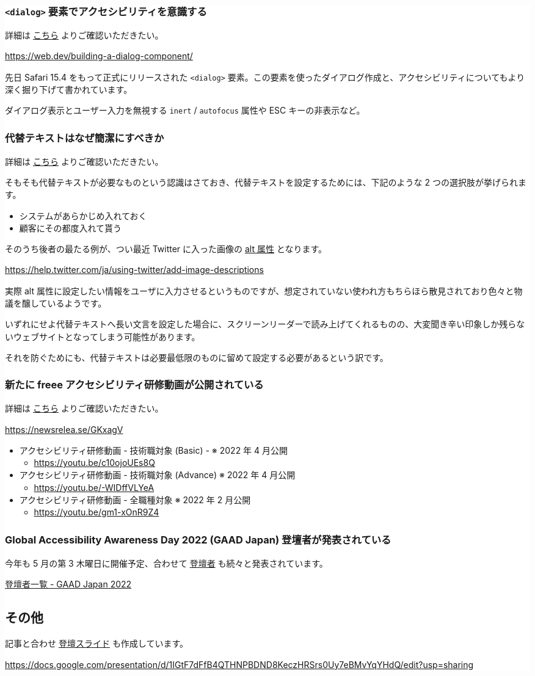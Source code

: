 ### `<dialog>` 要素でアクセシビリティを意識する

詳細は [こちら](https://web.dev/building-a-dialog-component/)
よりご確認いただきたい。

https://web.dev/building-a-dialog-component/

先日 Safari 15.4 をもって正式にリリースされた `<dialog>`
要素。この要素を使ったダイアログ作成と、アクセシビリティについてもより深く掘り下げて書かれています。

ダイアログ表示とユーザー入力を無視する `inert` / `autofocus` 属性や ESC
キーの非表示など。

### 代替テキストはなぜ簡潔にすべきか

詳細は
[こちら](https://www.mitsue.co.jp/knowledge/blog/a11y/202204/19_1430.html)
よりご確認いただきたい。

そもそも代替テキストが必要なものという認識はさておき、代替テキストを設定するためには、下記のような
2 つの選択肢が挙げられます。

- システムがあらかじめ入れておく
- 顧客にその都度入れて貰う

そのうち後者の最たる例が、つい最近 Twitter に入った画像の
[alt 属性](https://help.twitter.com/ja/using-twitter/add-image-descriptions)
となります。

https://help.twitter.com/ja/using-twitter/add-image-descriptions

実際 alt
属性に設定したい情報をユーザに入力させるというものですが、想定されていない使われ方もちらほら散見されており色々と物議を醸しているようです。

いずれにせよ代替テキストへ長い文言を設定した場合に、スクリーンリーダーで読み上げてくれるものの、大変聞き辛い印象しか残らないウェブサイトとなってしまう可能性があります。

それを防ぐためにも、代替テキストは必要最低限のものに留めて設定する必要があるという訳です。

### 新たに freee アクセシビリティ研修動画が公開されている

詳細は [こちら](https://newsrelea.se/GKxagV) よりご確認いただきたい。

https://newsrelea.se/GKxagV

- アクセシビリティ研修動画 - 技術職対象 (Basic) - ※ 2022 年 4 月公開
  - https://youtu.be/c10ojoUEs8Q
- アクセシビリティ研修動画 - 技術職対象 (Advance) ※ 2022 年 4 月公開
  - https://youtu.be/-WIDffVLYeA
- アクセシビリティ研修動画 - 全職種対象 ※ 2022 年 2 月公開
  - https://youtu.be/gm1-xOnR9Z4

### Global Accessibility Awareness Day 2022 (GAAD Japan) 登壇者が発表されている

今年も 5 月の第 3 木曜日に開催予定、合わせて
[登壇者](https://www.gaad.jp/speakers/) も続々と発表されています。

[登壇者一覧 - GAAD Japan 2022](https://www.gaad.jp/speakers/)

## その他

記事と合わせ
[登壇スライド](https://docs.google.com/presentation/d/1IGtF7dFfB4QTHNPBDND8KeczHRSrs0Uy7eBMvYqYHdQ/edit?usp=sharing)
も作成しています。

https://docs.google.com/presentation/d/1IGtF7dFfB4QTHNPBDND8KeczHRSrs0Uy7eBMvYqYHdQ/edit?usp=sharing
